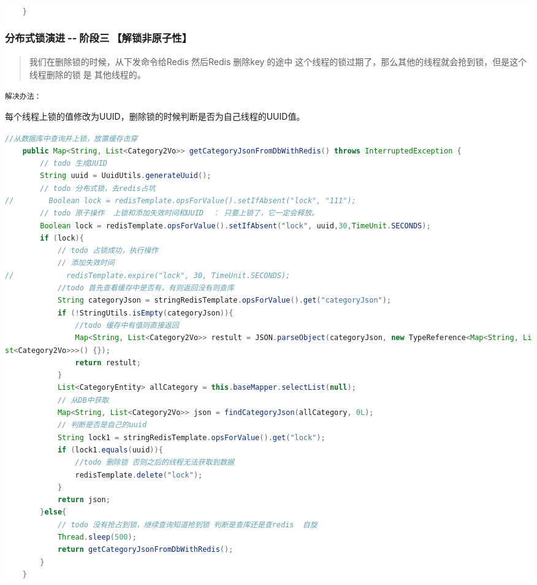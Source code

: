 ```java
    }
```





### 分布式锁演进  --  阶段三  【解锁非原子性】

> 我们在删除锁的时候，从下发命令给Redis 然后Redis 删除key 的途中 这个线程的锁过期了，那么其他的线程就会抢到锁，但是这个线程删除的锁 是 其他线程的。



`解决办法：`

每个线程上锁的值修改为UUID，删除锁的时候判断是否为自己线程的UUID值。



```java
//从数据库中查询并上锁，放置缓存击穿
    public Map<String, List<Category2Vo>> getCategoryJsonFromDbWithRedis() throws InterruptedException {
        // todo 生成UUID
        String uuid = UuidUtils.generateUuid();
        // todo 分布式锁，去redis占坑
//        Boolean lock = redisTemplate.opsForValue().setIfAbsent("lock", "111");
        // todo 原子操作  上锁和添加失效时间和UUID  ： 只要上锁了，它一定会释放。
        Boolean lock = redisTemplate.opsForValue().setIfAbsent("lock", uuid,30,TimeUnit.SECONDS);
        if (lock){
            // todo 占锁成功，执行操作
            // 添加失效时间
//            redisTemplate.expire("lock", 30, TimeUnit.SECONDS);
            //todo 首先查看缓存中是否有，有则返回没有则查库
            String categoryJson = stringRedisTemplate.opsForValue().get("categoryJson");
            if (!StringUtils.isEmpty(categoryJson)){
                //todo 缓存中有值则直接返回
                Map<String, List<Category2Vo>> restult = JSON.parseObject(categoryJson, new TypeReference<Map<String, List<Category2Vo>>>() {});
                return restult;
            }
            List<CategoryEntity> allCategory = this.baseMapper.selectList(null);
            // 从DB中获取
            Map<String, List<Category2Vo>> json = findCategoryJson(allCategory, 0L);
            // 判断是否是自己的uuid
            String lock1 = stringRedisTemplate.opsForValue().get("lock");
            if (lock1.equals(uuid)){
                //todo 删除锁 否则之后的线程无法获取到数据
                redisTemplate.delete("lock");
            }
            return json;
        }else{
            // todo 没有抢占到锁，继续查询知道抢到锁 判断是查库还是查redis  自旋
            Thread.sleep(500);
            return getCategoryJsonFromDbWithRedis();
        }
    }

```
